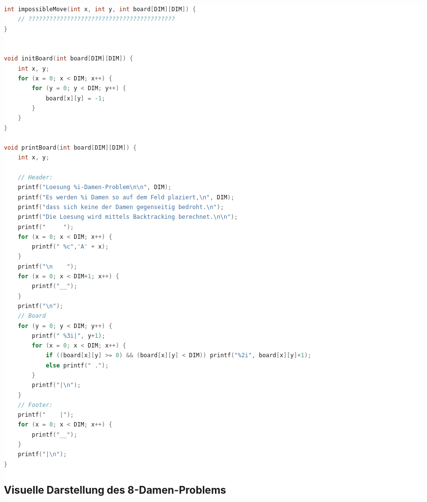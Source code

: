 ```c
int impossibleMove(int x, int y, int board[DIM][DIM]) {
    // ??????????????????????????????????????????
}


void initBoard(int board[DIM][DIM]) {
    int x, y;
    for (x = 0; x < DIM; x++) {
        for (y = 0; y < DIM; y++) {
            board[x][y] = -1;
        }
    }
}

void printBoard(int board[DIM][DIM]) {
    int x, y;

    // Header:
    printf("Loesung %i-Damen-Problem\n\n", DIM);
    printf("Es werden %i Damen so auf dem Feld plaziert,\n", DIM);
    printf("dass sich keine der Damen gegenseitig bedroht.\n");
    printf("Die Loesung wird mittels Backtracking berechnet.\n\n");
    printf("     ");
    for (x = 0; x < DIM; x++) {
        printf(" %c",'A' + x);
    }
    printf("\n    ");
    for (x = 0; x < DIM+1; x++) {
        printf("__");
    }
    printf("\n");
    // Board
    for (y = 0; y < DIM; y++) {
        printf(" %3i|", y+1);
        for (x = 0; x < DIM; x++) {
            if ((board[x][y] >= 0) && (board[x][y] < DIM)) printf("%2i", board[x][y]+1);
            else printf(" .");
        }
        printf("|\n");
    }
    // Footer:
    printf("    |");
    for (x = 0; x < DIM; x++) {
        printf("__");
    }
    printf("|\n");
}
```

## Visuelle Darstellung des 8-Damen-Problems
